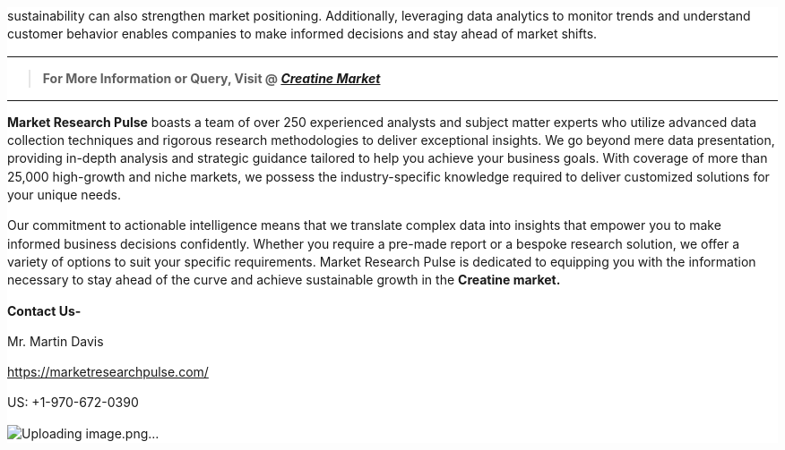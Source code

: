 sustainability can also strengthen market positioning. Additionally, leveraging data analytics to monitor trends and understand customer behavior enables companies to make informed decisions and stay ahead of market shifts.</p><hr /><blockquote><p><strong>For More Information or Query, Visit @&nbsp;<em><a href="https://marketresearchpulse.com/report/122317/creatine-market?utm_source=Linkedin&utm_medium=0116">Creatine Market</a></em></strong></p></blockquote><hr /><p><strong>Market Research Pulse</strong> boasts a team of over 250 experienced analysts and subject matter experts who utilize advanced data collection techniques and rigorous research methodologies to deliver exceptional insights. We go beyond mere data presentation, providing in-depth analysis and strategic guidance tailored to help you achieve your business goals. With coverage of more than 25,000 high-growth and niche markets, we possess the industry-specific knowledge required to deliver customized solutions for your unique needs.</p><p>Our commitment to actionable intelligence means that we translate complex data into insights that empower you to make informed business decisions confidently. Whether you require a pre-made report or a bespoke research solution, we offer a variety of options to suit your specific requirements. Market Research Pulse is dedicated to equipping you with the information necessary to stay ahead of the curve and achieve sustainable growth in the <strong>Creatine market.</strong></p><p><strong>Contact Us-</strong></p><p>Mr. Martin Davis</p><p>https://marketresearchpulse.com/</p><p>US: +1-970-672-0390</p>
![Uploading image.png…]()
